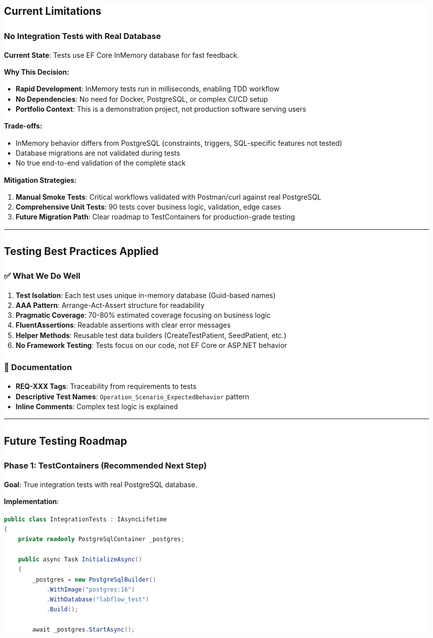 ## Current Limitations

### No Integration Tests with Real Database

**Current State**: Tests use EF Core InMemory database for fast feedback.

**Why This Decision:**
- **Rapid Development**: InMemory tests run in milliseconds, enabling TDD workflow
- **No Dependencies**: No need for Docker, PostgreSQL, or complex CI/CD setup
- **Portfolio Context**: This is a demonstration project, not production software serving users

**Trade-offs:**
- InMemory behavior differs from PostgreSQL (constraints, triggers, SQL-specific features not tested)
- Database migrations are not validated during tests
- No true end-to-end validation of the complete stack

**Mitigation Strategies:**
1. **Manual Smoke Tests**: Critical workflows validated with Postman/curl against real PostgreSQL
2. **Comprehensive Unit Tests**: 90 tests cover business logic, validation, edge cases
3. **Future Migration Path**: Clear roadmap to TestContainers for production-grade testing

---

## Testing Best Practices Applied

### ✅ What We Do Well

1. **Test Isolation**: Each test uses unique in-memory database (Guid-based names)
2. **AAA Pattern**: Arrange-Act-Assert structure for readability
3. **Pragmatic Coverage**: 70-80% estimated coverage focusing on business logic
4. **FluentAssertions**: Readable assertions with clear error messages
5. **Helper Methods**: Reusable test data builders (CreateTestPatient, SeedPatient, etc.)
6. **No Framework Testing**: Tests focus on our code, not EF Core or ASP.NET behavior

### 📝 Documentation

- **REQ-XXX Tags**: Traceability from requirements to tests
- **Descriptive Test Names**: `Operation_Scenario_ExpectedBehavior` pattern
- **Inline Comments**: Complex test logic is explained

---

## Future Testing Roadmap

### Phase 1: TestContainers (Recommended Next Step)

**Goal**: True integration tests with real PostgreSQL database.

**Implementation**:
```csharp
public class IntegrationTests : IAsyncLifetime
{
    private readonly PostgreSqlContainer _postgres;

    public async Task InitializeAsync()
    {
        _postgres = new PostgreSqlBuilder()
            .WithImage("postgres:16")
            .WithDatabase("labflow_test")
            .Build();

        await _postgres.StartAsync();

```